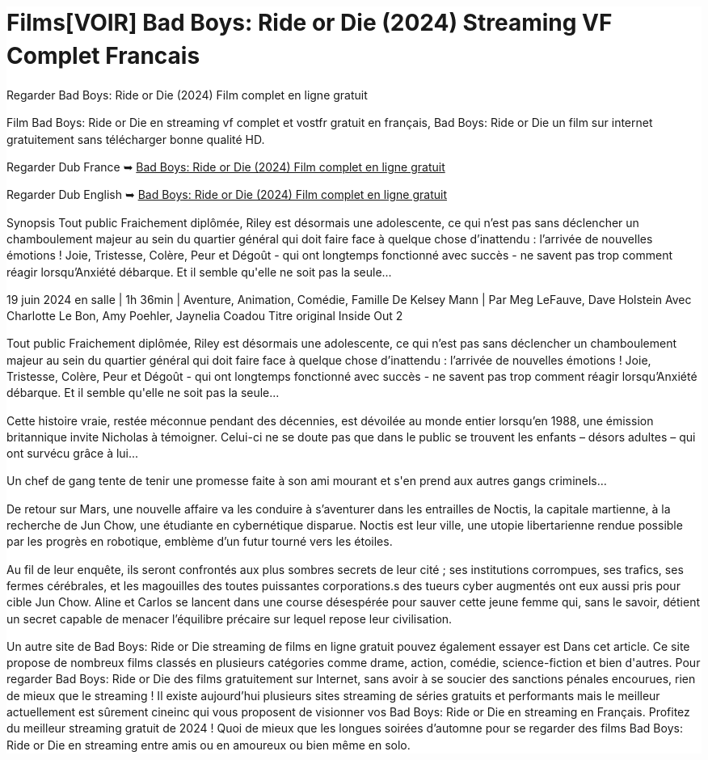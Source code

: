 # Films[VOIR] Bad Boys: Ride or Die (2024) Streaming VF Complet Francais

Regarder Bad Boys: Ride or Die (2024) Film complet en ligne gratuit

Film Bad Boys: Ride or Die en streaming vf complet et vostfr gratuit en français, Bad Boys: Ride or Die un film sur internet gratuitement sans télécharger bonne qualité HD.

Regarder Dub France ➥ [Bad Boys: Ride or Die (2024) Film complet en ligne gratuit](https://bigtube55.org/fr/573435/bad-boys-ride-or-die.html)

Regarder Dub English ➥ [Bad Boys: Ride or Die (2024) Film complet en ligne gratuit](https://bigtube55.org/fr/573435/bad-boys-ride-or-die.html)

Synopsis Tout public Fraichement diplômée, Riley est désormais une adolescente, ce qui n’est pas sans déclencher un chamboulement majeur au sein du quartier général qui doit faire face à quelque chose d’inattendu : l’arrivée de nouvelles émotions ! Joie, Tristesse, Colère, Peur et Dégoût - qui ont longtemps fonctionné avec succès - ne savent pas trop comment réagir lorsqu’Anxiété débarque. Et il semble qu'elle ne soit pas la seule...

19 juin 2024 en salle | 1h 36min | Aventure, Animation, Comédie, Famille De Kelsey Mann | Par Meg LeFauve, Dave Holstein Avec Charlotte Le Bon, Amy Poehler, Jaynelia Coadou Titre original Inside Out 2

Tout public Fraichement diplômée, Riley est désormais une adolescente, ce qui n’est pas sans déclencher un chamboulement majeur au sein du quartier général qui doit faire face à quelque chose d’inattendu : l’arrivée de nouvelles émotions ! Joie, Tristesse, Colère, Peur et Dégoût - qui ont longtemps fonctionné avec succès - ne savent pas trop comment réagir lorsqu’Anxiété débarque. Et il semble qu'elle ne soit pas la seule...

Cette histoire vraie, restée méconnue pendant des décennies, est dévoilée au monde entier lorsqu’en 1988, une émission britannique invite Nicholas à témoigner. Celui-ci ne se doute pas que dans le public se trouvent les enfants – désors adultes – qui ont survécu grâce à lui...

Un chef de gang tente de tenir une promesse faite à son ami mourant et s'en prend aux autres gangs criminels…

De retour sur Mars, une nouvelle affaire va les conduire à s’aventurer dans les entrailles de Noctis, la capitale martienne, à la recherche de Jun Chow, une étudiante en cybernétique disparue. Noctis est leur ville, une utopie libertarienne rendue possible par les progrès en robotique, emblème d’un futur tourné vers les étoiles.

Au fil de leur enquête, ils seront confrontés aux plus sombres secrets de leur cité ; ses institutions corrompues, ses trafics, ses fermes cérébrales, et les magouilles des toutes puissantes corporations.s des tueurs cyber augmentés ont eux aussi pris pour cible Jun Chow. Aline et Carlos se lancent dans une course désespérée pour sauver cette jeune femme qui, sans le savoir, détient un secret capable de menacer l’équilibre précaire sur lequel repose leur civilisation.

Un autre site de Bad Boys: Ride or Die streaming de films en ligne gratuit pouvez également essayer est Dans cet article. Ce site propose de nombreux films classés en plusieurs catégories comme drame, action, comédie, science-fiction et bien d'autres. Pour regarder Bad Boys: Ride or Die des films gratuitement sur Internet, sans avoir à se soucier des sanctions pénales encourues, rien de mieux que le streaming ! Il existe aujourd’hui plusieurs sites streaming de séries gratuits et performants mais le meilleur actuellement est sûrement cineinc qui vous proposent de visionner vos Bad Boys: Ride or Die en streaming en Français. Profitez du meilleur streaming gratuit de 2024 ! Quoi de mieux que les longues soirées d’automne pour se regarder des films Bad Boys: Ride or Die en streaming entre amis ou en amoureux ou bien même en solo.
